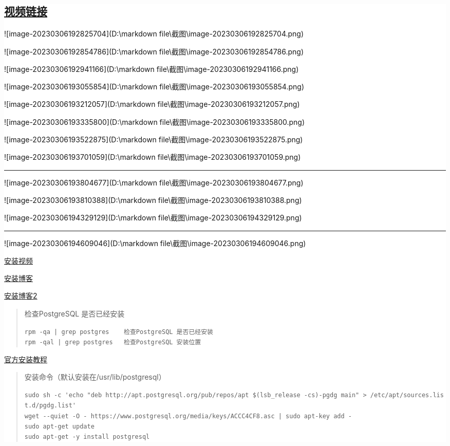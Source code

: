 ## [视频链接](https://www.bilibili.com/video/BV1av411r7yB/?vd_source=320c7991448cfd9ab61c95f538663e07)

![image-20230306192825704](D:\markdown file\截图\image-20230306192825704.png)

![image-20230306192854786](D:\markdown file\截图\image-20230306192854786.png)

![image-20230306192941166](D:\markdown file\截图\image-20230306192941166.png)

![image-20230306193055854](D:\markdown file\截图\image-20230306193055854.png)

![image-20230306193212057](D:\markdown file\截图\image-20230306193212057.png)

![image-20230306193335800](D:\markdown file\截图\image-20230306193335800.png)

![image-20230306193522875](D:\markdown file\截图\image-20230306193522875.png)

![image-20230306193701059](D:\markdown file\截图\image-20230306193701059.png)

------------------------------------------------------------------------------------------------------------------------------------------------------

![image-20230306193804677](D:\markdown file\截图\image-20230306193804677.png)

![image-20230306193810388](D:\markdown file\截图\image-20230306193810388.png)

![image-20230306194329129](D:\markdown file\截图\image-20230306194329129.png)

------------------------------------------------------------------------------------------------------------------------------------------------------

![image-20230306194609046](D:\markdown file\截图\image-20230306194609046.png)

[安装视频](https://www.bilibili.com/video/BV1Ce4y187n5/?spm_id_from=333.337.search-card.all.click&vd_source=320c7991448cfd9ab61c95f538663e07)

[安装博客](https://linux.cn/article-11480-1.html)

[安装博客2](https://www.cnblogs.com/qiyebao/p/4562557.html)

>检查PostgreSQL 是否已经安装
>
>```
>rpm -qa | grep postgres    检查PostgreSQL 是否已经安装
>rpm -qal | grep postgres   检查PostgreSQL 安装位置
>```

[官方安装教程](https://www.postgresql.org/download/linux/ubuntu/)

>安装命令（默认安装在/usr/lib/postgresql）
>
>```
>sudo sh -c 'echo "deb http://apt.postgresql.org/pub/repos/apt $(lsb_release -cs)-pgdg main" > /etc/apt/sources.list.d/pgdg.list'
>wget --quiet -O - https://www.postgresql.org/media/keys/ACCC4CF8.asc | sudo apt-key add -
>sudo apt-get update
>sudo apt-get -y install postgresql
>```
